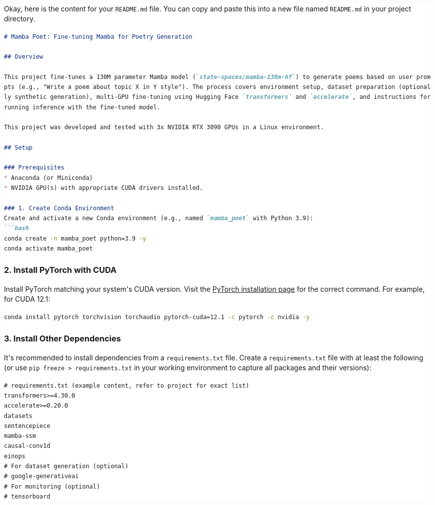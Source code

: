 Okay, here is the content for your `README.md` file. You can copy and paste this into a new file named `README.md` in your project directory.

````markdown
# Mamba Poet: Fine-tuning Mamba for Poetry Generation

## Overview

This project fine-tunes a 130M parameter Mamba model (`state-spaces/mamba-130m-hf`) to generate poems based on user prompts (e.g., "Write a poem about topic X in Y style"). The process covers environment setup, dataset preparation (optionally synthetic generation), multi-GPU fine-tuning using Hugging Face `transformers` and `accelerate`, and instructions for running inference with the fine-tuned model.

This project was developed and tested with 3x NVIDIA RTX 3090 GPUs in a Linux environment.

## Setup

### Prerequisites
* Anaconda (or Miniconda)
* NVIDIA GPU(s) with appropriate CUDA drivers installed.

### 1. Create Conda Environment
Create and activate a new Conda environment (e.g., named `mamba_poet` with Python 3.9):
```bash
conda create -n mamba_poet python=3.9 -y
conda activate mamba_poet
````

### 2\. Install PyTorch with CUDA

Install PyTorch matching your system's CUDA version. Visit the [PyTorch installation page](https://pytorch.org/get-started/locally/) for the correct command. For example, for CUDA 12.1:

```bash
conda install pytorch torchvision torchaudio pytorch-cuda=12.1 -c pytorch -c nvidia -y
```

### 3\. Install Other Dependencies

It's recommended to install dependencies from a `requirements.txt` file. Create a `requirements.txt` file with at least the following (or use `pip freeze > requirements.txt` in your working environment to capture all packages and their versions):

```txt
# requirements.txt (example content, refer to project for exact list)
transformers>=4.30.0 
accelerate>=0.20.0 
datasets
sentencepiece
mamba-ssm
causal-conv1d
einops
# For dataset generation (optional)
# google-generativeai 
# For monitoring (optional)
# tensorboard
```
